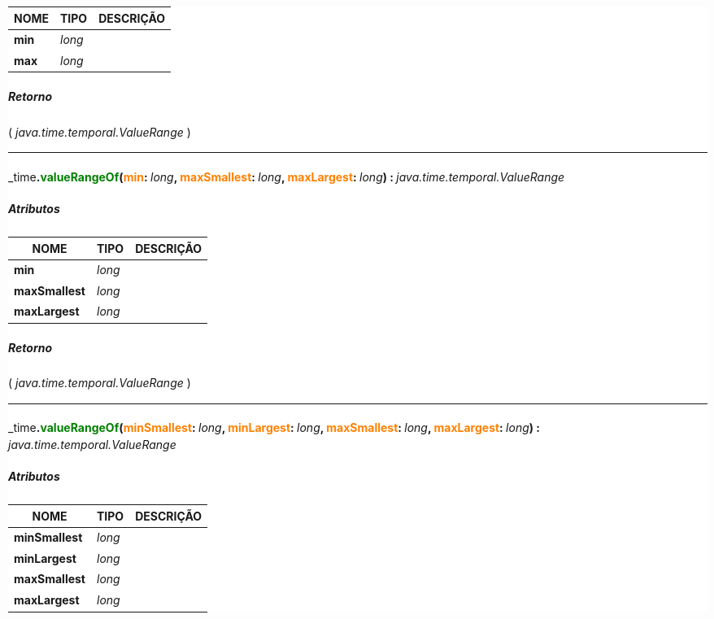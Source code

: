 | NOME | TIPO | DESCRIÇÃO |
|---|---|---|
| **min** | _long_ |   |
| **max** | _long_ |   |

##### Retorno

( _java.time.temporal.ValueRange_ )


---

#### <span style="font-weight: normal">_time</span>.<span style="color: #008000">valueRangeOf</span>(<span style="color: #FF8000">min</span>: <span style="font-weight: normal; font-style: italic;">long</span>, <span style="color: #FF8000">maxSmallest</span>: <span style="font-weight: normal; font-style: italic;">long</span>, <span style="color: #FF8000">maxLargest</span>: <span style="font-weight: normal; font-style: italic;">long</span>) : <span style="font-weight: normal; font-style: italic;">java.time.temporal.ValueRange</span>
##### Atributos

| NOME | TIPO | DESCRIÇÃO |
|---|---|---|
| **min** | _long_ |   |
| **maxSmallest** | _long_ |   |
| **maxLargest** | _long_ |   |

##### Retorno

( _java.time.temporal.ValueRange_ )


---

#### <span style="font-weight: normal">_time</span>.<span style="color: #008000">valueRangeOf</span>(<span style="color: #FF8000">minSmallest</span>: <span style="font-weight: normal; font-style: italic;">long</span>, <span style="color: #FF8000">minLargest</span>: <span style="font-weight: normal; font-style: italic;">long</span>, <span style="color: #FF8000">maxSmallest</span>: <span style="font-weight: normal; font-style: italic;">long</span>, <span style="color: #FF8000">maxLargest</span>: <span style="font-weight: normal; font-style: italic;">long</span>) : <span style="font-weight: normal; font-style: italic;">java.time.temporal.ValueRange</span>
##### Atributos

| NOME | TIPO | DESCRIÇÃO |
|---|---|---|
| **minSmallest** | _long_ |   |
| **minLargest** | _long_ |   |
| **maxSmallest** | _long_ |   |
| **maxLargest** | _long_ |   |
